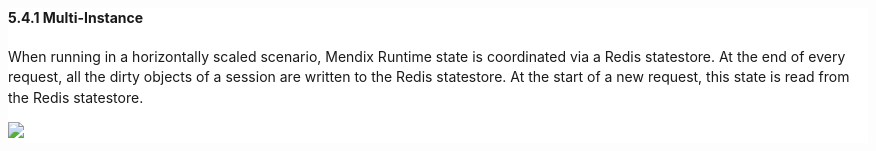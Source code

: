 #### 5.4.1 Multi-Instance

When running in a horizontally scaled scenario, Mendix Runtime state is coordinated via a Redis statestore. At the end of every request, all the dirty objects of a session are written to the Redis statestore. At the start of a new request, this state is read from the Redis statestore.

![](attachments/19202918/19399037.png)
